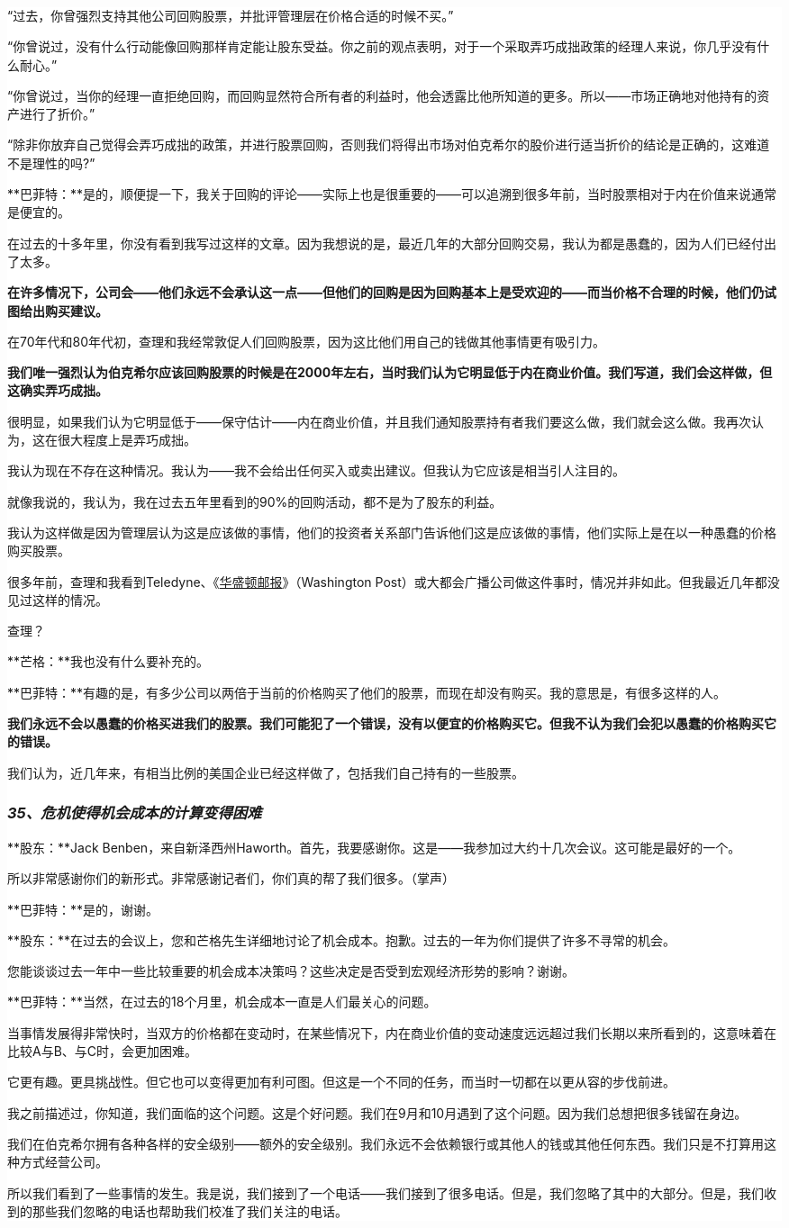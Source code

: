 “过去，你曾强烈支持其他公司回购股票，并批评管理层在价格合适的时候不买。”

“你曾说过，没有什么行动能像回购那样肯定能让股东受益。你之前的观点表明，对于一个采取弄巧成拙政策的经理人来说，你几乎没有什么耐心。”

“你曾说过，当你的经理一直拒绝回购，而回购显然符合所有者的利益时，他会透露比他所知道的更多。所以——市场正确地对他持有的资产进行了折价。”

“除非你放弃自己觉得会弄巧成拙的政策，并进行股票回购，否则我们将得出市场对伯克希尔的股价进行适当折价的结论是正确的，这难道不是理性的吗?”

**巴菲特：**是的，顺便提一下，我关于回购的评论——实际上也是很重要的——可以追溯到很多年前，当时股票相对于内在价值来说通常是便宜的。

在过去的十多年里，你没有看到我写过这样的文章。因为我想说的是，最近几年的大部分回购交易，我认为都是愚蠢的，因为人们已经付出了太多。

**在许多情况下，公司会——他们永远不会承认这一点——但他们的回购是因为回购基本上是受欢迎的——而当价格不合理的时候，他们仍试图给出购买建议。**

在70年代和80年代初，查理和我经常敦促人们回购股票，因为这比他们用自己的钱做其他事情更有吸引力。

**我们唯一强烈认为伯克希尔应该回购股票的时候是在2000年左右，当时我们认为它明显低于内在商业价值。我们写道，我们会这样做，但这确实弄巧成拙。**

很明显，如果我们认为它明显低于——保守估计——内在商业价值，并且我们通知股票持有者我们要这么做，我们就会这么做。我再次认为，这在很大程度上是弄巧成拙。

我认为现在不存在这种情况。我认为——我不会给出任何买入或卖出建议。但我认为它应该是相当引人注目的。

就像我说的，我认为，我在过去五年里看到的90%的回购活动，都不是为了股东的利益。

我认为这样做是因为管理层认为这是应该做的事情，他们的投资者关系部门告诉他们这是应该做的事情，他们实际上是在以一种愚蠢的价格购买股票。

很多年前，查理和我看到Teledyne、《[华盛顿邮报](https://xueqiu.com/S/WPO?from=status_stock_match)》（Washington Post）或大都会广播公司做这件事时，情况并非如此。但我最近几年都没见过这样的情况。

查理？

**芒格：**我也没有什么要补充的。

**巴菲特：**有趣的是，有多少公司以两倍于当前的价格购买了他们的股票，而现在却没有购买。我的意思是，有很多这样的人。

**我们永远不会以愚蠢的价格买进我们的股票。我们可能犯了一个错误，没有以便宜的价格购买它。但我不认为我们会犯以愚蠢的价格购买它的错误。**

我们认为，近几年来，有相当比例的美国企业已经这样做了，包括我们自己持有的一些股票。



### *35、危机使得机会成本的计算变得困难*

**股东：**Jack Benben，来自新泽西州Haworth。首先，我要感谢你。这是——我参加过大约十几次会议。这可能是最好的一个。

所以非常感谢你们的新形式。非常感谢记者们，你们真的帮了我们很多。（掌声）

**巴菲特：**是的，谢谢。

**股东：**在过去的会议上，您和芒格先生详细地讨论了机会成本。抱歉。过去的一年为你们提供了许多不寻常的机会。

您能谈谈过去一年中一些比较重要的机会成本决策吗？这些决定是否受到宏观经济形势的影响？谢谢。

**巴菲特：**当然，在过去的18个月里，机会成本一直是人们最关心的问题。

当事情发展得非常快时，当双方的价格都在变动时，在某些情况下，内在商业价值的变动速度远远超过我们长期以来所看到的，这意味着在比较A与B、与C时，会更加困难。

它更有趣。更具挑战性。但它也可以变得更加有利可图。但这是一个不同的任务，而当时一切都在以更从容的步伐前进。

我之前描述过，你知道，我们面临的这个问题。这是个好问题。我们在9月和10月遇到了这个问题。因为我们总想把很多钱留在身边。

我们在伯克希尔拥有各种各样的安全级别——额外的安全级别。我们永远不会依赖银行或其他人的钱或其他任何东西。我们只是不打算用这种方式经营公司。

所以我们看到了一些事情的发生。我是说，我们接到了一个电话——我们接到了很多电话。但是，我们忽略了其中的大部分。但是，我们收到的那些我们忽略的电话也帮助我们校准了我们关注的电话。
